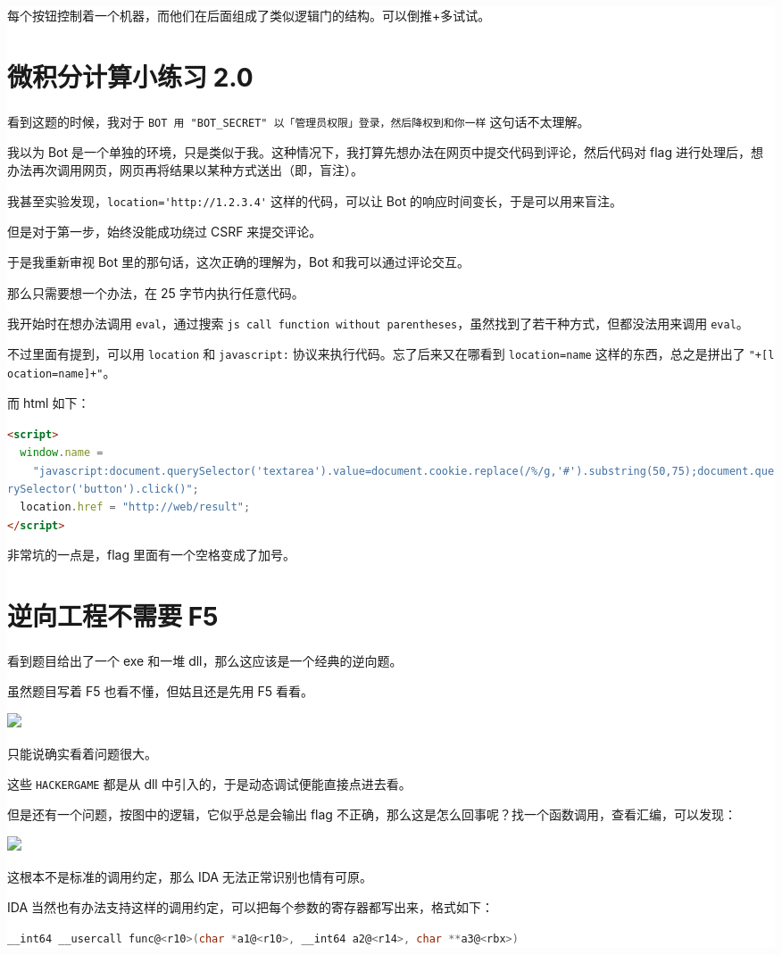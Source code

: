 每个按钮控制着一个机器，而他们在后面组成了类似逻辑门的结构。可以倒推+多试试。

# 微积分计算小练习 2.0

看到这题的时候，我对于 `BOT 用 "BOT_SECRET" 以「管理员权限」登录，然后降权到和你一样` 这句话不太理解。

我以为 Bot 是一个单独的环境，只是类似于我。这种情况下，我打算先想办法在网页中提交代码到评论，然后代码对 flag 进行处理后，想办法再次调用网页，网页再将结果以某种方式送出（即，盲注）。

我甚至实验发现，`location='http://1.2.3.4'` 这样的代码，可以让 Bot 的响应时间变长，于是可以用来盲注。

但是对于第一步，始终没能成功绕过 CSRF 来提交评论。

于是我重新审视 Bot 里的那句话，这次正确的理解为，Bot 和我可以通过评论交互。

那么只需要想一个办法，在 25 字节内执行任意代码。

我开始时在想办法调用 `eval`，通过搜索 `js call function without parentheses`，虽然找到了若干种方式，但都没法用来调用 `eval`。

不过里面有提到，可以用 `location` 和 `javascript:` 协议来执行代码。忘了后来又在哪看到 `location=name` 这样的东西，总之是拼出了 `"+[location=name]+"`。

而 html 如下：

```html
<script>
  window.name =
    "javascript:document.querySelector('textarea').value=document.cookie.replace(/%/g,'#').substring(50,75);document.querySelector('button').click()";
  location.href = "http://web/result";
</script>
```

非常坑的一点是，flag 里面有一个空格变成了加号。

# 逆向工程不需要 F5

看到题目给出了一个 exe 和一堆 dll，那么这应该是一个经典的逆向题。

虽然题目写着 F5 也看不懂，但姑且还是先用 F5 看看。

![](hg2023/5.png)

只能说确实看着问题很大。

这些 `HACKERGAME` 都是从 dll 中引入的，于是动态调试便能直接点进去看。

但是还有一个问题，按图中的逻辑，它似乎总是会输出 flag 不正确，那么这是怎么回事呢？找一个函数调用，查看汇编，可以发现：

![](hg2023/6.png)

这根本不是标准的调用约定，那么 IDA 无法正常识别也情有可原。

IDA 当然也有办法支持这样的调用约定，可以把每个参数的寄存器都写出来，格式如下：

```c
__int64 __usercall func@<r10>(char *a1@<r10>, __int64 a2@<r14>, char **a3@<rbx>)
```
